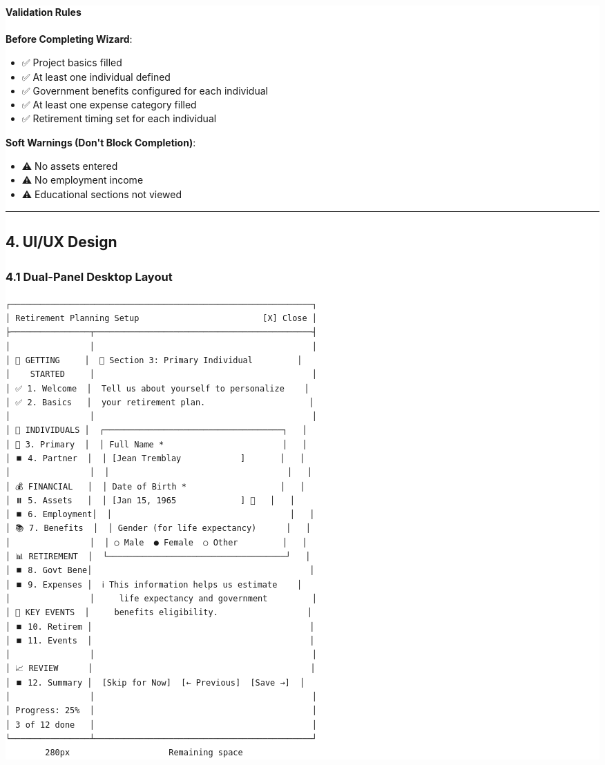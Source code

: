 #### Validation Rules

**Before Completing Wizard**:
- ✅ Project basics filled
- ✅ At least one individual defined
- ✅ Government benefits configured for each individual
- ✅ At least one expense category filled
- ✅ Retirement timing set for each individual

**Soft Warnings (Don't Block Completion)**:
- ⚠️ No assets entered
- ⚠️ No employment income
- ⚠️ Educational sections not viewed

---

## 4. UI/UX Design

### 4.1 Dual-Panel Desktop Layout

```
┌─────────────────────────────────────────────────────────────┐
│ Retirement Planning Setup                         [X] Close │
├────────────────┬────────────────────────────────────────────┤
│                │                                            │
│ 🎯 GETTING     │  📝 Section 3: Primary Individual         │
│    STARTED     │                                            │
│ ✅ 1. Welcome  │  Tell us about yourself to personalize    │
│ ✅ 2. Basics   │  your retirement plan.                     │
│                │                                            │
│ 👥 INDIVIDUALS │  ┌────────────────────────────────────┐   │
│ 🔄 3. Primary  │  │ Full Name *                        │   │
│ ⏹️ 4. Partner  │  │ [Jean Tremblay            ]       │   │
│                │  │                                    │   │
│ 💰 FINANCIAL   │  │ Date of Birth *                   │   │
│ ⏸️ 5. Assets   │  │ [Jan 15, 1965             ] 📅   │   │
│ ⏹️ 6. Employment│  │                                    │   │
│ 📚 7. Benefits  │  │ Gender (for life expectancy)      │   │
│                │  │ ○ Male  ● Female  ○ Other         │   │
│ 📊 RETIREMENT  │  └────────────────────────────────────┘   │
│ ⏹️ 8. Govt Bene│                                            │
│ ⏹️ 9. Expenses │  ℹ️ This information helps us estimate    │
│                │     life expectancy and government         │
│ 🎯 KEY EVENTS  │     benefits eligibility.                  │
│ ⏹️ 10. Retirem │                                            │
│ ⏹️ 11. Events  │                                            │
│                │                                            │
│ 📈 REVIEW      │                                            │
│ ⏹️ 12. Summary │  [Skip for Now]  [← Previous]  [Save →]  │
│                │                                            │
│ Progress: 25%  │                                            │
│ 3 of 12 done   │                                            │
└────────────────┴────────────────────────────────────────────┘
        280px                    Remaining space
```

